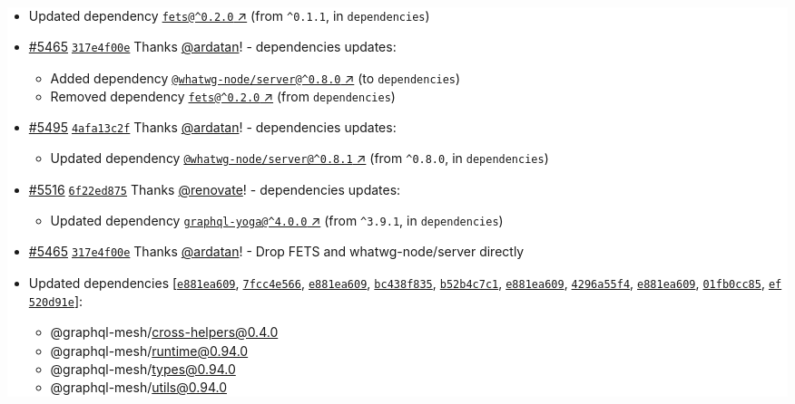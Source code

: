   - Updated dependency [`fets@^0.2.0` ↗︎](https://www.npmjs.com/package/fets/v/0.2.0) (from
    `^0.1.1`, in `dependencies`)

- [#5465](https://github.com/Urigo/graphql-mesh/pull/5465)
  [`317e4f00e`](https://github.com/Urigo/graphql-mesh/commit/317e4f00e45448d2e3d2d890aefaebcc8ca87fba)
  Thanks [@ardatan](https://github.com/ardatan)! - dependencies updates:

  - Added dependency
    [`@whatwg-node/server@^0.8.0` ↗︎](https://www.npmjs.com/package/@whatwg-node/server/v/0.8.0)
    (to `dependencies`)
  - Removed dependency [`fets@^0.2.0` ↗︎](https://www.npmjs.com/package/fets/v/0.2.0) (from
    `dependencies`)

- [#5495](https://github.com/Urigo/graphql-mesh/pull/5495)
  [`4afa13c2f`](https://github.com/Urigo/graphql-mesh/commit/4afa13c2fbc5038a83eda24dd832960a99c880b3)
  Thanks [@ardatan](https://github.com/ardatan)! - dependencies updates:

  - Updated dependency
    [`@whatwg-node/server@^0.8.1` ↗︎](https://www.npmjs.com/package/@whatwg-node/server/v/0.8.1)
    (from `^0.8.0`, in `dependencies`)

- [#5516](https://github.com/Urigo/graphql-mesh/pull/5516)
  [`6f22ed875`](https://github.com/Urigo/graphql-mesh/commit/6f22ed875707a2c6616ecbc48516b095f89351da)
  Thanks [@renovate](https://github.com/apps/renovate)! - dependencies updates:

  - Updated dependency
    [`graphql-yoga@^4.0.0` ↗︎](https://www.npmjs.com/package/graphql-yoga/v/4.0.0) (from `^3.9.1`,
    in `dependencies`)

- [#5465](https://github.com/Urigo/graphql-mesh/pull/5465)
  [`317e4f00e`](https://github.com/Urigo/graphql-mesh/commit/317e4f00e45448d2e3d2d890aefaebcc8ca87fba)
  Thanks [@ardatan](https://github.com/ardatan)! - Drop FETS and whatwg-node/server directly

- Updated dependencies
  [[`e881ea609`](https://github.com/Urigo/graphql-mesh/commit/e881ea609a1d355356c1dc04c7a42b00b6e86e0d),
  [`7fcc4e566`](https://github.com/Urigo/graphql-mesh/commit/7fcc4e566a4fbba5dd6ecb248ddfb95e4c270417),
  [`e881ea609`](https://github.com/Urigo/graphql-mesh/commit/e881ea609a1d355356c1dc04c7a42b00b6e86e0d),
  [`bc438f835`](https://github.com/Urigo/graphql-mesh/commit/bc438f83549599a544d956ccbb931cf44fb834f4),
  [`b52b4c7c1`](https://github.com/Urigo/graphql-mesh/commit/b52b4c7c1133a9904080c344dcb5140c1af67f2a),
  [`e881ea609`](https://github.com/Urigo/graphql-mesh/commit/e881ea609a1d355356c1dc04c7a42b00b6e86e0d),
  [`4296a55f4`](https://github.com/Urigo/graphql-mesh/commit/4296a55f4a6fb1c8e1701403cfe88067255ae9b7),
  [`e881ea609`](https://github.com/Urigo/graphql-mesh/commit/e881ea609a1d355356c1dc04c7a42b00b6e86e0d),
  [`01fb0cc85`](https://github.com/Urigo/graphql-mesh/commit/01fb0cc858dfbf2cd931d1b08b0749a0b82b232c),
  [`ef520d91e`](https://github.com/Urigo/graphql-mesh/commit/ef520d91e6d1800ed63ef016ed74084261788371)]:
  - @graphql-mesh/cross-helpers@0.4.0
  - @graphql-mesh/runtime@0.94.0
  - @graphql-mesh/types@0.94.0
  - @graphql-mesh/utils@0.94.0
